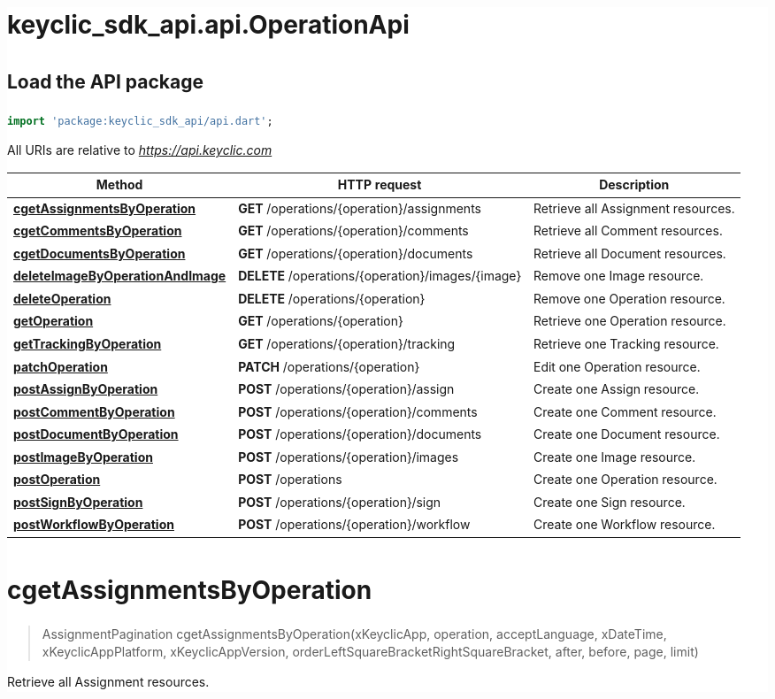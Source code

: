 # keyclic_sdk_api.api.OperationApi

## Load the API package
```dart
import 'package:keyclic_sdk_api/api.dart';
```

All URIs are relative to *https://api.keyclic.com*

Method | HTTP request | Description
------------- | ------------- | -------------
[**cgetAssignmentsByOperation**](OperationApi.md#cgetassignmentsbyoperation) | **GET** /operations/{operation}/assignments | Retrieve all Assignment resources.
[**cgetCommentsByOperation**](OperationApi.md#cgetcommentsbyoperation) | **GET** /operations/{operation}/comments | Retrieve all Comment resources.
[**cgetDocumentsByOperation**](OperationApi.md#cgetdocumentsbyoperation) | **GET** /operations/{operation}/documents | Retrieve all Document resources.
[**deleteImageByOperationAndImage**](OperationApi.md#deleteimagebyoperationandimage) | **DELETE** /operations/{operation}/images/{image} | Remove one Image resource.
[**deleteOperation**](OperationApi.md#deleteoperation) | **DELETE** /operations/{operation} | Remove one Operation resource.
[**getOperation**](OperationApi.md#getoperation) | **GET** /operations/{operation} | Retrieve one Operation resource.
[**getTrackingByOperation**](OperationApi.md#gettrackingbyoperation) | **GET** /operations/{operation}/tracking | Retrieve one Tracking resource.
[**patchOperation**](OperationApi.md#patchoperation) | **PATCH** /operations/{operation} | Edit one Operation resource.
[**postAssignByOperation**](OperationApi.md#postassignbyoperation) | **POST** /operations/{operation}/assign | Create one Assign resource.
[**postCommentByOperation**](OperationApi.md#postcommentbyoperation) | **POST** /operations/{operation}/comments | Create one Comment resource.
[**postDocumentByOperation**](OperationApi.md#postdocumentbyoperation) | **POST** /operations/{operation}/documents | Create one Document resource.
[**postImageByOperation**](OperationApi.md#postimagebyoperation) | **POST** /operations/{operation}/images | Create one Image resource.
[**postOperation**](OperationApi.md#postoperation) | **POST** /operations | Create one Operation resource.
[**postSignByOperation**](OperationApi.md#postsignbyoperation) | **POST** /operations/{operation}/sign | Create one Sign resource.
[**postWorkflowByOperation**](OperationApi.md#postworkflowbyoperation) | **POST** /operations/{operation}/workflow | Create one Workflow resource.


# **cgetAssignmentsByOperation**
> AssignmentPagination cgetAssignmentsByOperation(xKeyclicApp, operation, acceptLanguage, xDateTime, xKeyclicAppPlatform, xKeyclicAppVersion, orderLeftSquareBracketRightSquareBracket, after, before, page, limit)

Retrieve all Assignment resources.
